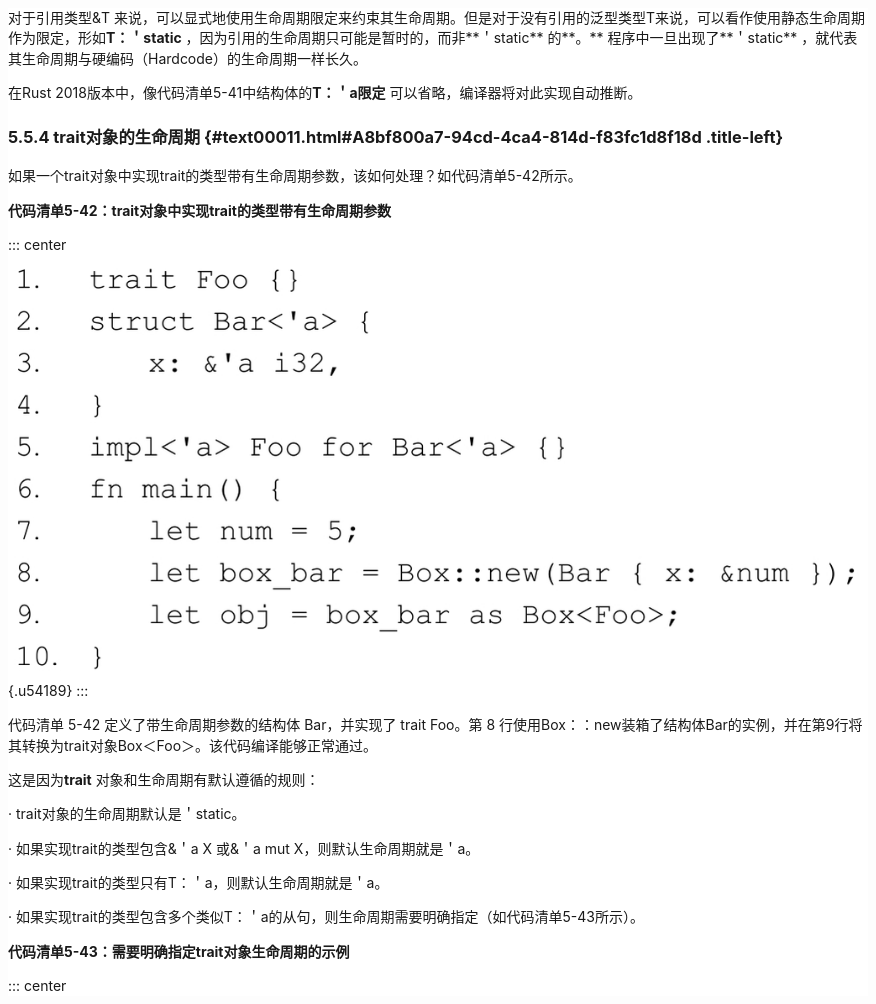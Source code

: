 对于引用类型&T 来说，可以显式地使用生命周期限定来约束其生命周期。但是对于没有引用的泛型类型T来说，可以看作使用静态生命周期作为限定，形如**T：＇static** ，因为引用的生命周期只可能是暂时的，而非**＇static** 的**。** 程序中一旦出现了**＇static** ，就代表其生命周期与硬编码（Hardcode）的生命周期一样长久。

在Rust 2018版本中，像代码清单5-41中结构体的**T：＇a限定** 可以省略，编译器将对此实现自动推断。

### 5.5.4 trait对象的生命周期 {#text00011.html#A8bf800a7-94cd-4ca4-814d-f83fc1d8f18d .title-left}

如果一个trait对象中实现trait的类型带有生命周期参数，该如何处理？如代码清单5-42所示。

**代码清单5-42：trait对象中实现trait的类型带有生命周期参数**

::: center
![](./media/Image00299.jpg){.u54189}
:::

代码清单 5-42 定义了带生命周期参数的结构体 Bar，并实现了 trait Foo。第 8 行使用Box：：new装箱了结构体Bar的实例，并在第9行将其转换为trait对象Box＜Foo＞。该代码编译能够正常通过。

这是因为**trait** 对象和生命周期有默认遵循的规则：

· trait对象的生命周期默认是＇static。

· 如果实现trait的类型包含&＇a X 或&＇a mut X，则默认生命周期就是＇a。

· 如果实现trait的类型只有T：＇a，则默认生命周期就是＇a。

· 如果实现trait的类型包含多个类似T：＇a的从句，则生命周期需要明确指定（如代码清单5-43所示）。

**代码清单5-43：需要明确指定trait对象生命周期的示例**

::: center